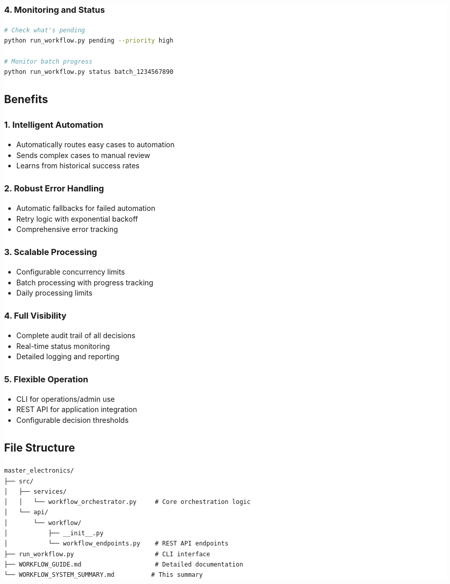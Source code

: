 ### 4. Monitoring and Status
```bash
# Check what's pending
python run_workflow.py pending --priority high

# Monitor batch progress
python run_workflow.py status batch_1234567890
```

## Benefits

### 1. **Intelligent Automation**
- Automatically routes easy cases to automation
- Sends complex cases to manual review
- Learns from historical success rates

### 2. **Robust Error Handling**
- Automatic fallbacks for failed automation
- Retry logic with exponential backoff
- Comprehensive error tracking

### 3. **Scalable Processing**
- Configurable concurrency limits
- Batch processing with progress tracking
- Daily processing limits

### 4. **Full Visibility**
- Complete audit trail of all decisions
- Real-time status monitoring
- Detailed logging and reporting

### 5. **Flexible Operation**
- CLI for operations/admin use
- REST API for application integration
- Configurable decision thresholds

## File Structure

```
master_electronics/
├── src/
│   ├── services/
│   │   └── workflow_orchestrator.py     # Core orchestration logic
│   └── api/
│       └── workflow/
│           ├── __init__.py
│           └── workflow_endpoints.py    # REST API endpoints
├── run_workflow.py                      # CLI interface
├── WORKFLOW_GUIDE.md                    # Detailed documentation
└── WORKFLOW_SYSTEM_SUMMARY.md          # This summary
```
